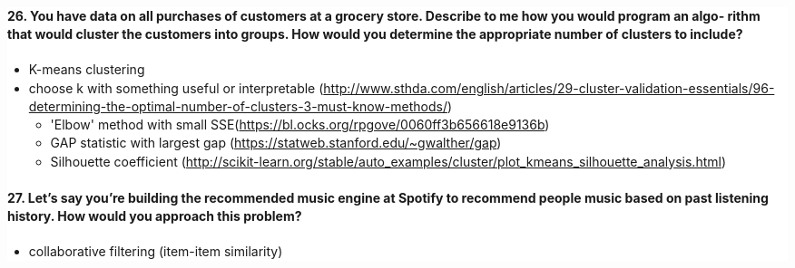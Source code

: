 #### 26. You have data on all purchases of customers at a grocery store. Describe to me how you would program an algo- rithm that would cluster the customers into groups. How would you determine the appropriate number of clusters to include?
  - K-means clustering
  - choose k with something useful or interpretable (http://www.sthda.com/english/articles/29-cluster-validation-essentials/96-determining-the-optimal-number-of-clusters-3-must-know-methods/)
    - 'Elbow' method with small SSE(https://bl.ocks.org/rpgove/0060ff3b656618e9136b)
    - GAP statistic with largest gap (https://statweb.stanford.edu/~gwalther/gap)
    - Silhouette coefficient (http://scikit-learn.org/stable/auto_examples/cluster/plot_kmeans_silhouette_analysis.html)
#### 27. Let’s say you’re building the recommended music engine at Spotify to recommend people music based on past listening history. How would you approach this problem?
  - collaborative filtering (item-item similarity)
